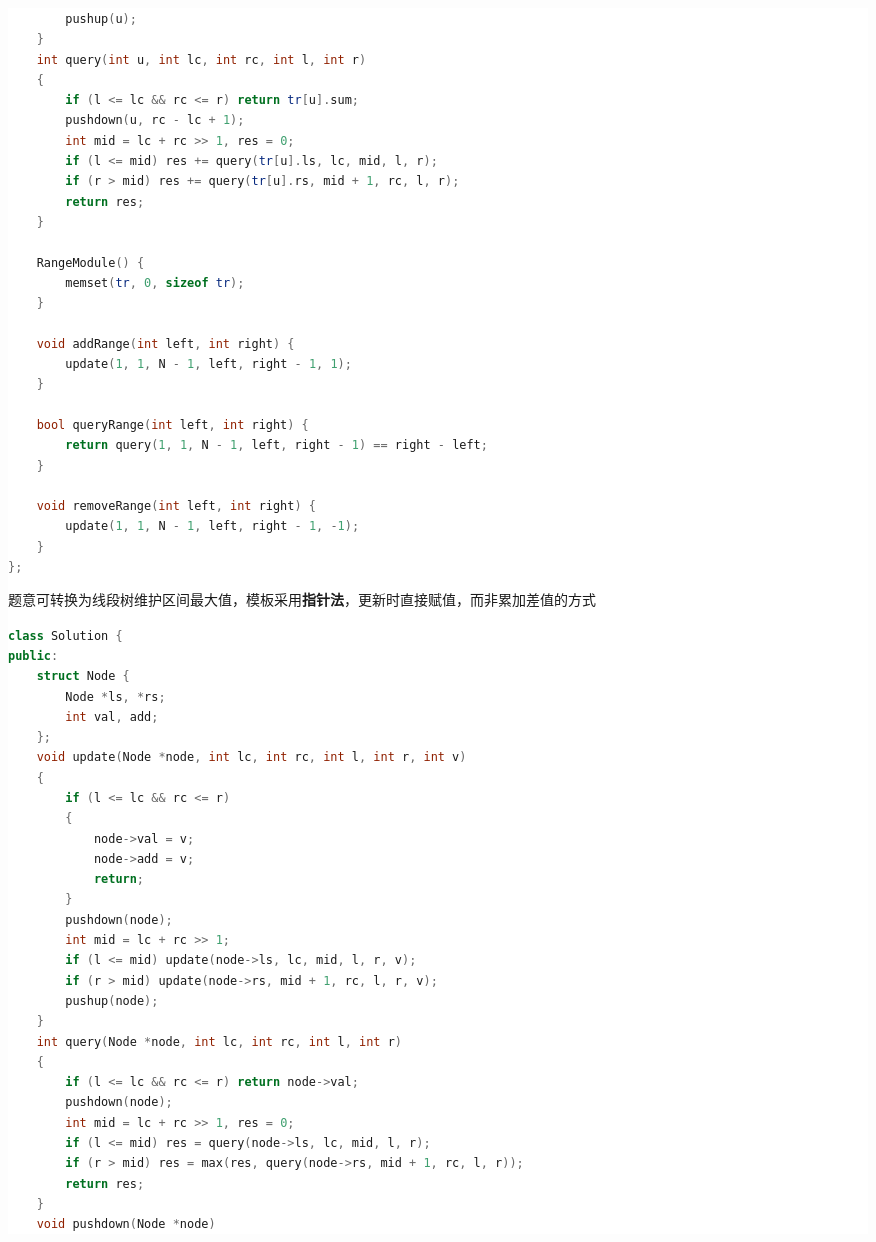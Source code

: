 ```c++
        pushup(u);
    }
    int query(int u, int lc, int rc, int l, int r)
    {
        if (l <= lc && rc <= r) return tr[u].sum;
        pushdown(u, rc - lc + 1);
        int mid = lc + rc >> 1, res = 0;
        if (l <= mid) res += query(tr[u].ls, lc, mid, l, r);
        if (r > mid) res += query(tr[u].rs, mid + 1, rc, l, r);
        return res;
    }
    
    RangeModule() {
        memset(tr, 0, sizeof tr);
    }
    
    void addRange(int left, int right) {
        update(1, 1, N - 1, left, right - 1, 1);
    }
    
    bool queryRange(int left, int right) {
        return query(1, 1, N - 1, left, right - 1) == right - left;
    }
    
    void removeRange(int left, int right) {
        update(1, 1, N - 1, left, right - 1, -1);
    }
};
```

[LC699.掉落的方块]: https://leetcode.cn/problems/falling-squares/description/

题意可转换为线段树维护区间最大值，模板采用**指针法**，更新时直接赋值，而非累加差值的方式

```c++
class Solution {
public:
    struct Node {
        Node *ls, *rs;
        int val, add;
    };
    void update(Node *node, int lc, int rc, int l, int r, int v)
    {
        if (l <= lc && rc <= r)
        {
            node->val = v;
            node->add = v;
            return;
        }
        pushdown(node);
        int mid = lc + rc >> 1;
        if (l <= mid) update(node->ls, lc, mid, l, r, v);
        if (r > mid) update(node->rs, mid + 1, rc, l, r, v);
        pushup(node);
    }
    int query(Node *node, int lc, int rc, int l, int r)
    {
        if (l <= lc && rc <= r) return node->val;
        pushdown(node);
        int mid = lc + rc >> 1, res = 0;
        if (l <= mid) res = query(node->ls, lc, mid, l, r);
        if (r > mid) res = max(res, query(node->rs, mid + 1, rc, l, r));
        return res;
    }
    void pushdown(Node *node)
```

[acw243.一个简单的整数问题2]: https://www.acwing.com/problem/content/244/
[LC715.Range模块]: https://leetcode.cn/problems/range-module/description/